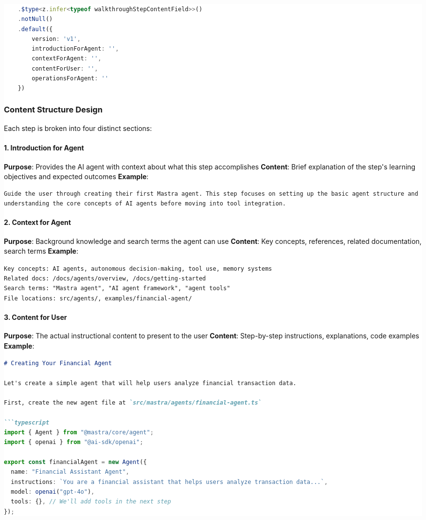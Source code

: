 ```typescript
    .$type<z.infer<typeof walkthroughStepContentField>>()
    .notNull()
    .default({
        version: 'v1',
        introductionForAgent: '',
        contextForAgent: '',
        contentForUser: '',
        operationsForAgent: ''
    })
```

### Content Structure Design

Each step is broken into four distinct sections:

#### 1. Introduction for Agent
**Purpose**: Provides the AI agent with context about what this step accomplishes
**Content**: Brief explanation of the step's learning objectives and expected outcomes
**Example**:
```
Guide the user through creating their first Mastra agent. This step focuses on setting up the basic agent structure and understanding the core concepts of AI agents before moving into tool integration.
```

#### 2. Context for Agent  
**Purpose**: Background knowledge and search terms the agent can use
**Content**: Key concepts, references, related documentation, search terms
**Example**:
```
Key concepts: AI agents, autonomous decision-making, tool use, memory systems
Related docs: /docs/agents/overview, /docs/getting-started
Search terms: "Mastra agent", "AI agent framework", "agent tools"
File locations: src/agents/, examples/financial-agent/
```

#### 3. Content for User
**Purpose**: The actual instructional content to present to the user
**Content**: Step-by-step instructions, explanations, code examples
**Example**:
```markdown
# Creating Your Financial Agent

Let's create a simple agent that will help users analyze financial transaction data. 

First, create the new agent file at `src/mastra/agents/financial-agent.ts`

```typescript
import { Agent } from "@mastra/core/agent";
import { openai } from "@ai-sdk/openai";

export const financialAgent = new Agent({
  name: "Financial Assistant Agent",
  instructions: `You are a financial assistant that helps users analyze transaction data...`,
  model: openai("gpt-4o"),
  tools: {}, // We'll add tools in the next step
});
```
